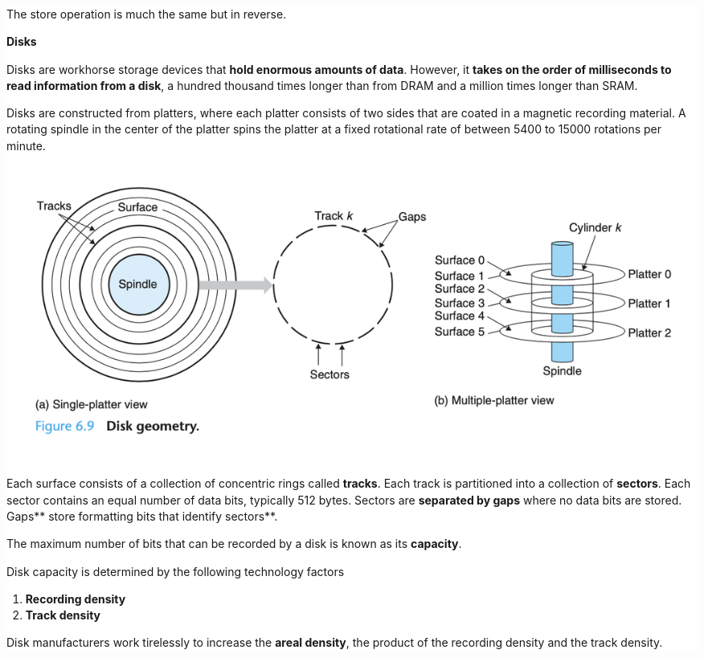 The store operation is much the same but in reverse.

**Disks**

Disks are workhorse storage devices that **hold enormous amounts of data**. However, it **takes on the order of milliseconds to read information from a disk**, a hundred thousand times longer than from DRAM and a million times longer than SRAM.

Disks are constructed from platters, where each platter consists of two sides that are coated in a magnetic recording material. A rotating spindle in the center of the platter spins the platter at a fixed rotational rate of between 5400 to 15000 rotations per minute.

![Screen_Shot_2019-12-23_at_3-19-42_PM.png](image/Screen_Shot_2019-12-23_at_3-19-42_PM.png)

Each surface consists of a collection of concentric rings called **tracks**. Each track is partitioned into a collection of **sectors**. Each sector contains an equal number of data bits, typically 512 bytes. Sectors are **separated by gaps** where no data bits are stored. Gaps** store formatting bits that identify sectors**.

The maximum number of bits that can be recorded by a disk is known as its **capacity**.

Disk capacity is determined by the following technology factors

1. **Recording density**
2. **Track density**

Disk manufacturers work tirelessly to increase the **areal density**, the product of the recording density and the track density.
